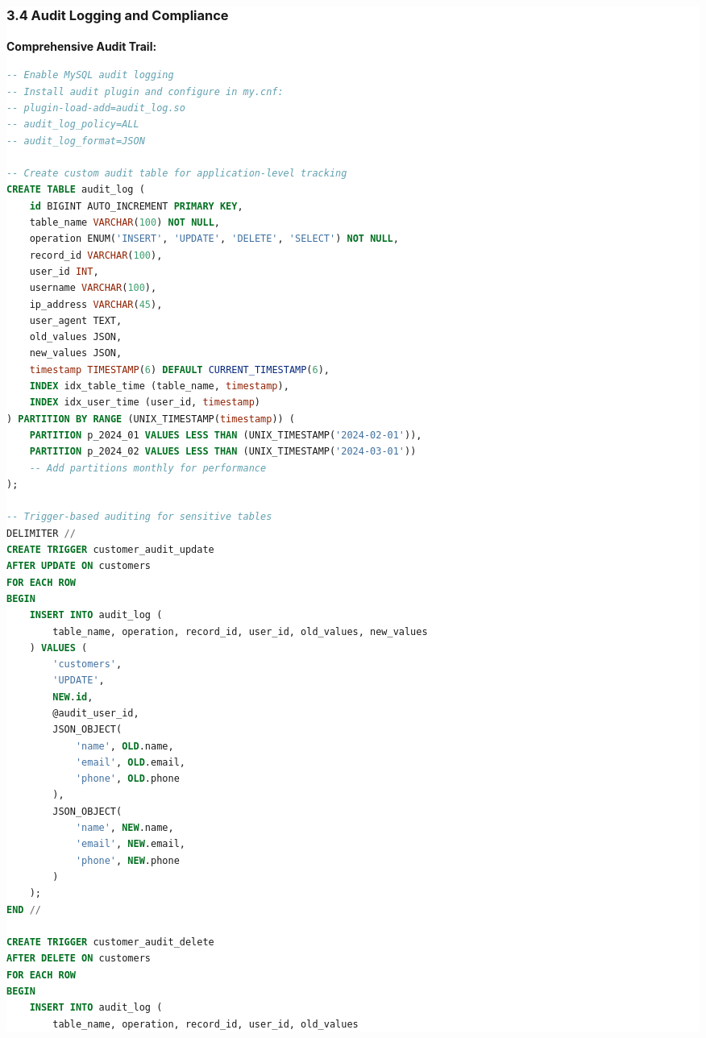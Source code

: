 ### 3.4 Audit Logging and Compliance

**Comprehensive Audit Trail:**
```sql
-- Enable MySQL audit logging
-- Install audit plugin and configure in my.cnf:
-- plugin-load-add=audit_log.so
-- audit_log_policy=ALL
-- audit_log_format=JSON

-- Create custom audit table for application-level tracking
CREATE TABLE audit_log (
    id BIGINT AUTO_INCREMENT PRIMARY KEY,
    table_name VARCHAR(100) NOT NULL,
    operation ENUM('INSERT', 'UPDATE', 'DELETE', 'SELECT') NOT NULL,
    record_id VARCHAR(100),
    user_id INT,
    username VARCHAR(100),
    ip_address VARCHAR(45),
    user_agent TEXT,
    old_values JSON,
    new_values JSON,
    timestamp TIMESTAMP(6) DEFAULT CURRENT_TIMESTAMP(6),
    INDEX idx_table_time (table_name, timestamp),
    INDEX idx_user_time (user_id, timestamp)
) PARTITION BY RANGE (UNIX_TIMESTAMP(timestamp)) (
    PARTITION p_2024_01 VALUES LESS THAN (UNIX_TIMESTAMP('2024-02-01')),
    PARTITION p_2024_02 VALUES LESS THAN (UNIX_TIMESTAMP('2024-03-01'))
    -- Add partitions monthly for performance
);

-- Trigger-based auditing for sensitive tables
DELIMITER //
CREATE TRIGGER customer_audit_update
AFTER UPDATE ON customers
FOR EACH ROW
BEGIN
    INSERT INTO audit_log (
        table_name, operation, record_id, user_id, old_values, new_values
    ) VALUES (
        'customers',
        'UPDATE',
        NEW.id,
        @audit_user_id,
        JSON_OBJECT(
            'name', OLD.name,
            'email', OLD.email,
            'phone', OLD.phone
        ),
        JSON_OBJECT(
            'name', NEW.name,
            'email', NEW.email,
            'phone', NEW.phone
        )
    );
END //

CREATE TRIGGER customer_audit_delete
AFTER DELETE ON customers
FOR EACH ROW
BEGIN
    INSERT INTO audit_log (
        table_name, operation, record_id, user_id, old_values
```